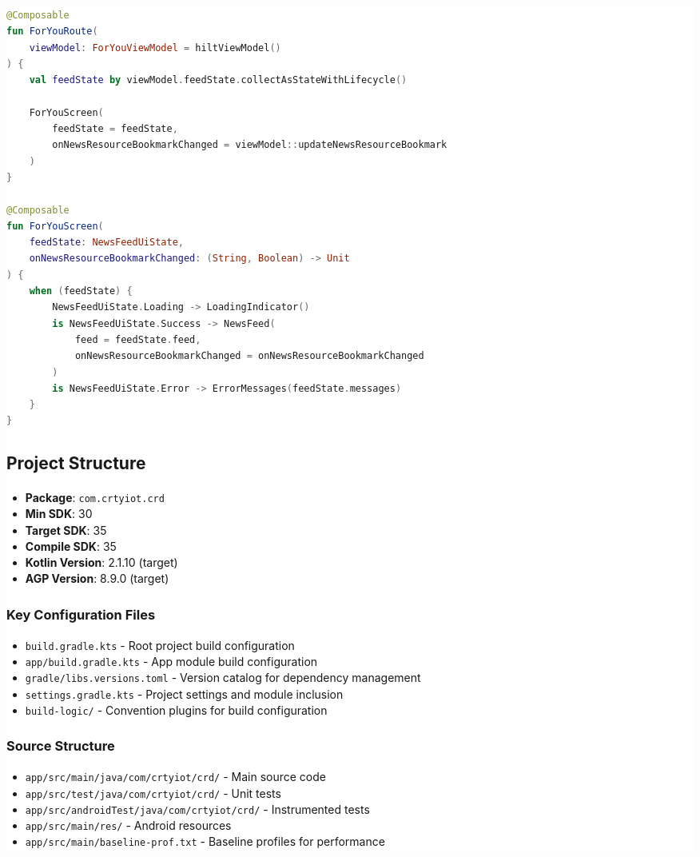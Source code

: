 ```kotlin
@Composable
fun ForYouRoute(
    viewModel: ForYouViewModel = hiltViewModel()
) {
    val feedState by viewModel.feedState.collectAsStateWithLifecycle()
    
    ForYouScreen(
        feedState = feedState,
        onNewsResourceBookmarkChanged = viewModel::updateNewsResourceBookmark
    )
}

@Composable
fun ForYouScreen(
    feedState: NewsFeedUiState,
    onNewsResourceBookmarkChanged: (String, Boolean) -> Unit
) {
    when (feedState) {
        NewsFeedUiState.Loading -> LoadingIndicator()
        is NewsFeedUiState.Success -> NewsFeed(
            feed = feedState.feed,
            onNewsResourceBookmarkChanged = onNewsResourceBookmarkChanged
        )
        is NewsFeedUiState.Error -> ErrorMessages(feedState.messages)
    }
}
```

## Project Structure

- **Package**: `com.crtyiot.crd`
- **Min SDK**: 30
- **Target SDK**: 35
- **Compile SDK**: 35
- **Kotlin Version**: 2.1.10 (target)
- **AGP Version**: 8.9.0 (target)

### Key Configuration Files
- `build.gradle.kts` - Root project build configuration
- `app/build.gradle.kts` - App module build configuration
- `gradle/libs.versions.toml` - Version catalog for dependency management
- `settings.gradle.kts` - Project settings and module inclusion
- `build-logic/` - Convention plugins for build configuration

### Source Structure
- `app/src/main/java/com/crtyiot/crd/` - Main source code
- `app/src/test/java/com/crtyiot/crd/` - Unit tests
- `app/src/androidTest/java/com/crtyiot/crd/` - Instrumented tests
- `app/src/main/res/` - Android resources
- `app/src/main/baseline-prof.txt` - Baseline profiles for performance
